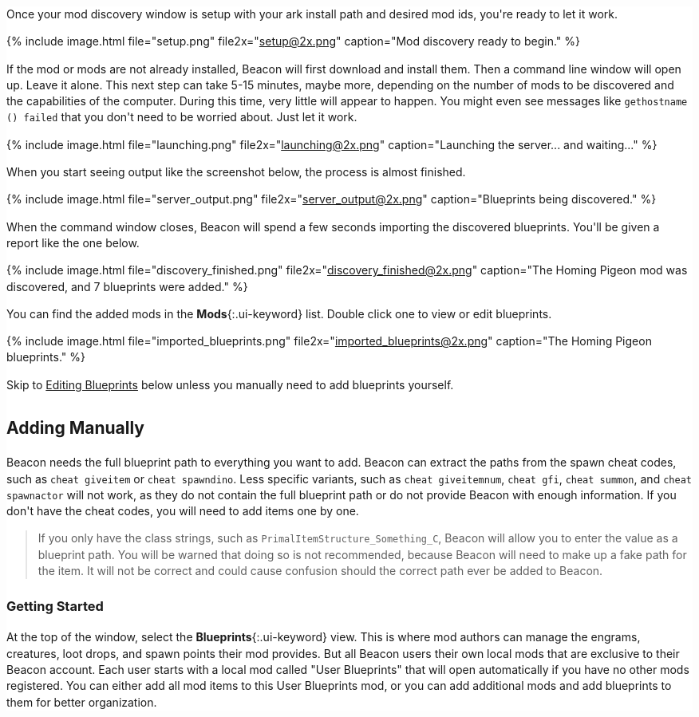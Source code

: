 Once your mod discovery window is setup with your ark install path and desired mod ids, you're ready to let it work.

{% include image.html file="setup.png" file2x="setup@2x.png" caption="Mod discovery ready to begin." %}

If the mod or mods are not already installed, Beacon will first download and install them. Then a command line window will open up. Leave it alone. This next step can take 5-15 minutes, maybe more, depending on the number of mods to be discovered and the capabilities of the computer. During this time, very little will appear to happen. You might even see messages like `gethostname() failed` that you don't need to be worried about. Just let it work.

{% include image.html file="launching.png" file2x="launching@2x.png" caption="Launching the server... and waiting..." %}

When you start seeing output like the screenshot below, the process is almost finished.

{% include image.html file="server_output.png" file2x="server_output@2x.png" caption="Blueprints being discovered." %}

When the command window closes, Beacon will spend a few seconds importing the discovered blueprints. You'll be given a report like the one below.

{% include image.html file="discovery_finished.png" file2x="discovery_finished@2x.png" caption="The Homing Pigeon mod was discovered, and 7 blueprints were added." %}

You can find the added mods in the **Mods**{:.ui-keyword} list. Double click one to view or edit blueprints.

{% include image.html file="imported_blueprints.png" file2x="imported_blueprints@2x.png" caption="The Homing Pigeon blueprints." %}

Skip to [Editing Blueprints](#editing-blueprints) below unless you manually need to add blueprints yourself.

## Adding Manually

Beacon needs the full blueprint path to everything you want to add. Beacon can extract the paths from the spawn cheat codes, such as `cheat giveitem` or `cheat spawndino`. Less specific variants, such as `cheat giveitemnum`, `cheat gfi`, `cheat summon`, and `cheat spawnactor` will not work, as they do not contain the full blueprint path or do not provide Beacon with enough information. If you don't have the cheat codes, you will need to add items one by one.

> If you only have the class strings, such as `PrimalItemStructure_Something_C`, Beacon will allow you to enter the value as a blueprint path. You will be warned that doing so is not recommended, because Beacon will need to make up a fake path for the item. It will not be correct and could cause confusion should the correct path ever be added to Beacon.

### Getting Started

At the top of the window, select the **Blueprints**{:.ui-keyword} view. This is where mod authors can manage the engrams, creatures, loot drops, and spawn points their mod provides. But all Beacon users their own local mods that are exclusive to their Beacon account. Each user starts with a local mod called "User Blueprints" that will open automatically if you have no other mods registered. You can either add all mod items to this User Blueprints mod, or you can add additional mods and add blueprints to them for better organization.
